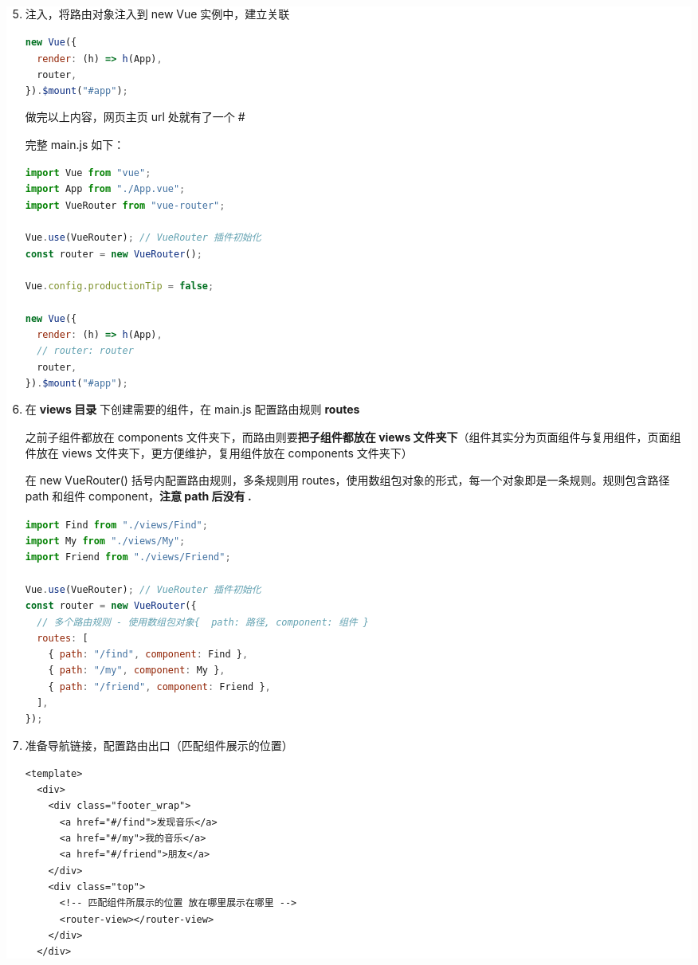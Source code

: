 5. 注入，将路由对象注入到 new Vue 实例中，建立关联

   ```javascript
   new Vue({
     render: (h) => h(App),
     router,
   }).$mount("#app");
   ```

   做完以上内容，网页主页 url 处就有了一个 #

   完整 main.js 如下：

   ```javascript
   import Vue from "vue";
   import App from "./App.vue";
   import VueRouter from "vue-router";

   Vue.use(VueRouter); // VueRouter 插件初始化
   const router = new VueRouter();

   Vue.config.productionTip = false;

   new Vue({
     render: (h) => h(App),
     // router: router
     router,
   }).$mount("#app");
   ```

6. 在 **views 目录** 下创建需要的组件，在 main.js 配置路由规则 **routes**

   之前子组件都放在 components 文件夹下，而路由则要**把子组件都放在 views 文件夹下**（组件其实分为页面组件与复用组件，页面组件放在 views 文件夹下，更方便维护，复用组件放在 components 文件夹下）

   在 new VueRouter() 括号内配置路由规则，多条规则用 routes，使用数组包对象的形式，每一个对象即是一条规则。规则包含路径 path 和组件 component，**注意 path 后没有 .**

   ```javascript
   import Find from "./views/Find";
   import My from "./views/My";
   import Friend from "./views/Friend";

   Vue.use(VueRouter); // VueRouter 插件初始化
   const router = new VueRouter({
     // 多个路由规则 - 使用数组包对象{  path: 路径, component: 组件 }
     routes: [
       { path: "/find", component: Find },
       { path: "/my", component: My },
       { path: "/friend", component: Friend },
     ],
   });
   ```

7. 准备导航链接，配置路由出口（匹配组件展示的位置）

   ```vue
   <template>
     <div>
       <div class="footer_wrap">
         <a href="#/find">发现音乐</a>
         <a href="#/my">我的音乐</a>
         <a href="#/friend">朋友</a>
       </div>
       <div class="top">
         <!-- 匹配组件所展示的位置 放在哪里展示在哪里 -->
         <router-view></router-view>
       </div>
     </div>
   ```